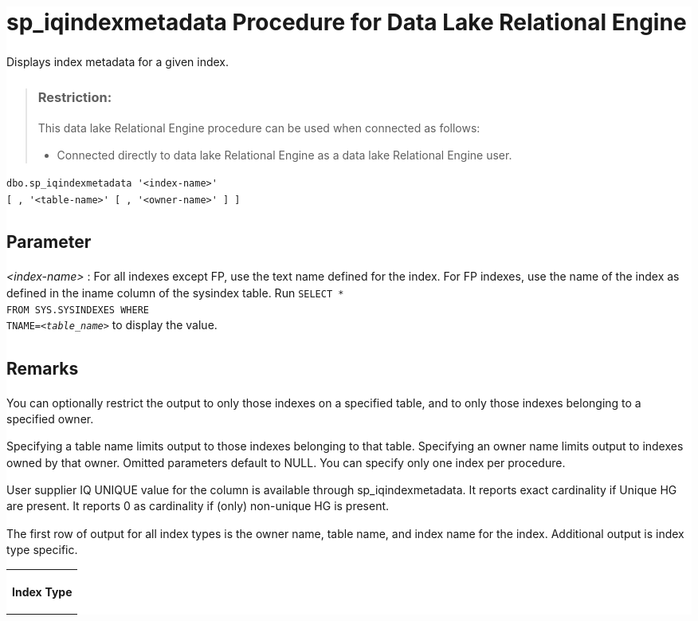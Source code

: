 

# sp\_iqindexmetadata Procedure for Data Lake Relational Engine

Displays index metadata for a given index.



> ### Restriction:  
> This data lake Relational Engine procedure can be used when connected as follows:
> 
> -   Connected directly to data lake Relational Engine as a data lake Relational Engine user.



```
dbo.sp_iqindexmetadata '<index-name>'
[ , '<table-name>' [ , '<owner-name>' ] ] 
```



<a name="loioa5ad0e4b84f21015866c8fef1c8fee50__section_bps_vg1_lcb"/>

## Parameter

 *<index-name\>*
 :   For all indexes except FP, use the text name defined for the index. For FP indexes, use the name of the index as defined in the iname column of the sysindex table. Run <code>SELECT * FROM SYS.SYSINDEXES WHERE TNAME=<i class="varname">&lt;table_name&gt;</i></code> to display the value.

 

<a name="loioa5ad0e4b84f21015866c8fef1c8fee50__iq_refbb_1614"/>

## Remarks

You can optionally restrict the output to only those indexes on a specified table, and to only those indexes belonging to a specified owner.

Specifying a table name limits output to those indexes belonging to that table. Specifying an owner name limits output to indexes owned by that owner. Omitted parameters default to NULL. You can specify only one index per procedure.

User supplier IQ UNIQUE value for the column is available through sp\_iqindexmetadata. It reports exact cardinality if Unique HG are present. It reports 0 as cardinality if \(only\) non-unique HG is present.

The first row of output for all index types is the owner name, table name, and index name for the index. Additional output is index type specific.


<table>
<tr>
<th valign="top">

Index Type
